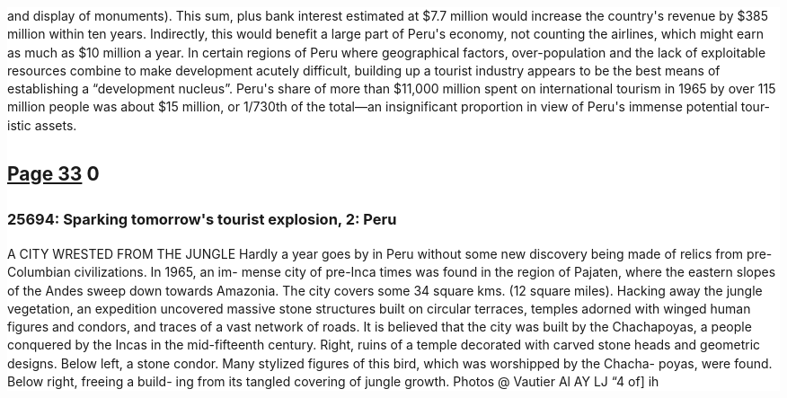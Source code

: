 and display of monuments). This sum, 
plus bank interest estimated at $7.7 
million would increase the country's 
revenue by $385 million within ten 
years. Indirectly, this would benefit a 
large part of Peru's economy, not 
counting the airlines, which might earn 
as much as $10 million a year. 
In certain regions of Peru where 
geographical factors, over-population 
and the lack of exploitable resources 
combine to make development acutely 
difficult, building up a tourist industry 
appears to be the best means of 
establishing a “development nucleus”. 
Peru's share of more than $11,000 
million spent on international tourism 
in 1965 by over 115 million people was 
about $15 million, or 1/730th of the 
total—an insignificant proportion in 
view of Peru's immense potential tour- 
istic assets.

## [Page 33](https://demo.humlab.umu.se/courier/022703engo.pdf#page=33) 0

### 25694: Sparking tomorrow's tourist explosion, 2: Peru

  
A CITY 
WRESTED 
FROM 
THE JUNGLE 
Hardly a year goes by in Peru without some 
new discovery being made of relics from 
pre-Columbian civilizations. In 1965, an im- 
mense city of pre-Inca times was found in the 
region of Pajaten, where the eastern slopes of 
the Andes sweep down towards Amazonia. 
The city covers some 34 square kms. (12 
square miles). Hacking away the jungle 
vegetation, an expedition uncovered massive 
stone structures built on circular terraces, 
temples adorned with winged human figures 
and condors, and traces of a vast network of 
roads. It is believed that the city was built 
by the Chachapoyas, a people conquered by 
the Incas in the mid-fifteenth century. Right, 
ruins of a temple decorated with carved stone 
heads and geometric designs. Below left, a 
stone condor. Many stylized figures of this 
bird, which was worshipped by the Chacha- 
poyas, were found. Below right, freeing a build- 
ing from its tangled covering of jungle growth. 
Photos @ Vautier 
Al AY LJ “4 
of] ih 
   